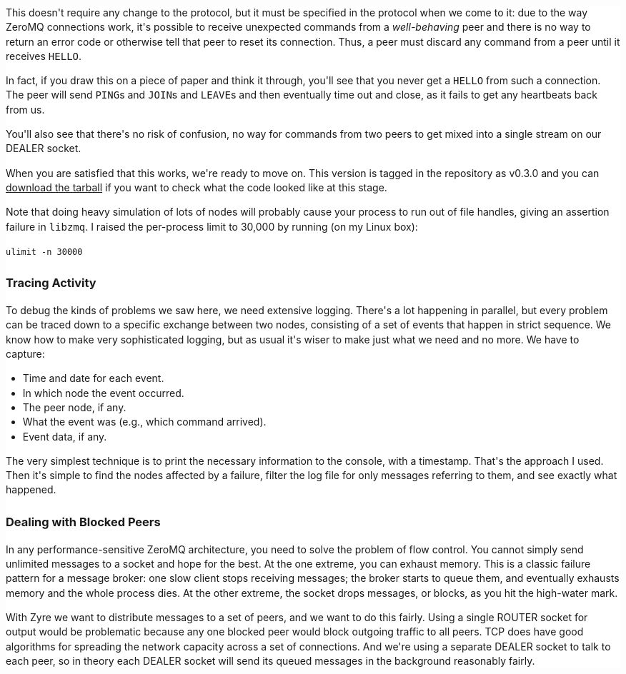 This doesn't require any change to the protocol, but it must be specified in the protocol when we come to it: due to the way ZeroMQ connections work, it's possible to receive unexpected commands from a *well-behaving* peer and there is no way to return an error code or otherwise tell that peer to reset its connection. Thus, a peer must discard any command from a peer until it receives <tt>HELLO</tt>.

In fact, if you draw this on a piece of paper and think it through, you'll see that you never get a <tt>HELLO</tt> from such a connection. The peer will send <tt>PING</tt>s and <tt>JOIN</tt>s and <tt>LEAVE</tt>s and then eventually time out and close, as it fails to get any heartbeats back from us.

You'll also see that there's no risk of confusion, no way for commands from two peers to get mixed into a single stream on our DEALER socket.

When you are satisfied that this works, we're ready to move on. This version is tagged in the repository as v0.3.0 and you can [download the tarball](https://github.com/zeromq/zyre/tags) if you want to check what the code looked like at this stage.

Note that doing heavy simulation of lots of nodes will probably cause your process to run out of file handles, giving an assertion failure in <tt>libzmq</tt>. I raised the per-process limit to 30,000 by running (on my Linux box):

```
ulimit -n 30000
```

### Tracing Activity

To debug the kinds of problems we saw here, we need extensive logging. There's a lot happening in parallel, but every problem can be traced down to a specific exchange between two nodes, consisting of a set of events that happen in strict sequence. We know how to make very sophisticated logging, but as usual it's wiser to make just what we need and no more. We have to capture:

* Time and date for each event.
* In which node the event occurred.
* The peer node, if any.
* What the event was (e.g., which command arrived).
* Event data, if any.

The very simplest technique is to print the necessary information to the console, with a timestamp. That's the approach I used. Then it's simple to find the nodes affected by a failure, filter the log file for only messages referring to them, and see exactly what happened.

### Dealing with Blocked Peers

In any performance-sensitive ZeroMQ architecture, you need to solve the problem of flow control. You cannot simply send unlimited messages to a socket and hope for the best. At the one extreme, you can exhaust memory. This is a classic failure pattern for a message broker: one slow client stops receiving messages; the broker starts to queue them, and eventually exhausts memory and the whole process dies. At the other extreme, the socket drops messages, or blocks, as you hit the high-water mark.

With Zyre we want to distribute messages to a set of peers, and we want to do this fairly. Using a single ROUTER socket for output would be problematic because any one blocked peer would block outgoing traffic to all peers. TCP does have good algorithms for spreading the network capacity across a set of connections. And we're using a separate DEALER socket to talk to each peer, so in theory each DEALER socket will send its queued messages in the background reasonably fairly.
